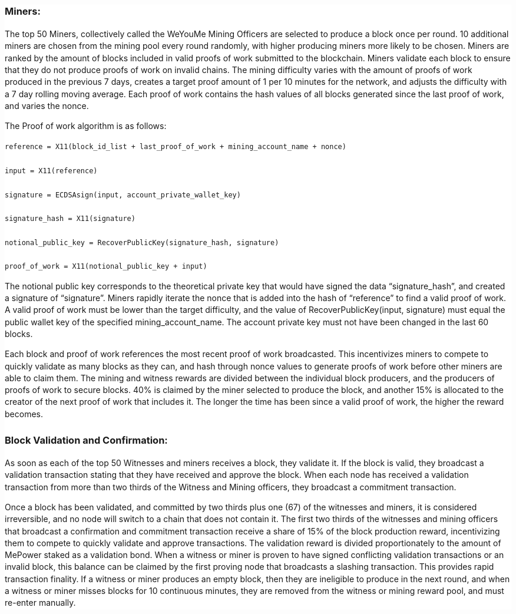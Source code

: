 ### Miners:

The top 50 Miners, collectively called the WeYouMe Mining Officers are selected to produce a block once per round. 10 additional miners are chosen from the mining pool every round randomly, with higher producing miners more likely to be chosen. Miners are ranked by the amount of blocks included in valid proofs of work submitted to the blockchain. Miners validate each block to ensure that they do not produce proofs of work on invalid chains. The mining difficulty varies with the amount of proofs of work produced in the previous 7 days, creates a target proof amount of 1 per 10 minutes for the network, and adjusts the difficulty with a 7 day rolling moving average. Each proof of work contains the hash values of all blocks generated since the last proof of work, and varies the nonce. 

The Proof of work algorithm is as follows:

    reference = X11(block_id_list + last_proof_of_work + mining_account_name + nonce)

    input = X11(reference)

    signature = ECDSAsign(input, account_private_wallet_key)

    signature_hash = X11(signature)

    notional_public_key = RecoverPublicKey(signature_hash, signature)

    proof_of_work = X11(notional_public_key + input)

The notional public key corresponds to the theoretical private key that would have signed the data “signature_hash”, and created a signature of “signature”. Miners rapidly iterate the nonce that is added into the hash of “reference” to find a valid proof of work. A valid proof of work must be lower than the target difficulty, and the value of RecoverPublicKey(input, signature) must equal the public wallet key of the specified mining_account_name. The account private key must not have been changed in the last 60 blocks.

Each block and proof of work references the most recent proof of work broadcasted. This incentivizes miners to compete to quickly validate as many blocks as they can, and hash through nonce values to generate proofs of work before other miners are able to claim them. The mining and witness rewards are divided between the individual block producers, and the producers of proofs of work to secure blocks. 40% is claimed by the miner selected to produce the block, and another 15% is allocated to the creator of the next proof of work that includes it. The longer the time has been since a valid proof of work, the higher the reward becomes. 

### Block Validation and Confirmation:

As soon as each of the top 50 Witnesses and miners receives a block, they validate it. If the block is valid, they broadcast a validation transaction stating that they have received and approve the block. When each node has received a validation transaction from more than two thirds of the Witness and Mining officers, they broadcast a commitment transaction. 

Once a block has been validated, and committed by two thirds plus one (67) of the witnesses and miners, it is considered irreversible, and no node will switch to a chain that does not contain it. The first two thirds of the witnesses and mining officers that broadcast a confirmation and commitment transaction receive a share of 15% of the block production reward, incentivizing them to compete to quickly validate and approve transactions. The validation reward is divided proportionately to the amount of MePower staked as a validation bond. When a witness or miner is proven to have signed conflicting validation transactions or an invalid block, this balance can be claimed by the first proving node that broadcasts a slashing transaction. This provides rapid transaction finality. 
If a witness or miner produces an empty block, then they are ineligible to produce in the next round, and when a witness or miner misses blocks for 10 continuous minutes, they are removed from the witness or mining reward pool, and must re-enter manually. 
